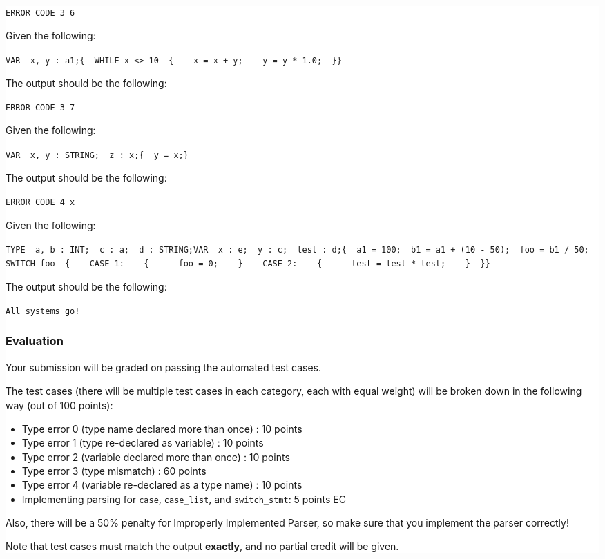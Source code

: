  <pre><code>ERROR CODE 3 6</code></pre>

 Given the following:

 <pre><code>VAR  x, y : a1;{  WHILE x &lt;&gt; 10  {    x = x + y;    y = y * 1.0;  }}</code></pre>

 The output should be the following:

 <pre><code>ERROR CODE 3 7</code></pre>

 Given the following:

 <pre><code>VAR  x, y : STRING;  z : x;{  y = x;}</code></pre>

 The output should be the following:

 <pre><code>ERROR CODE 4 x</code></pre>

 Given the following:

 <pre><code>TYPE  a, b : INT;  c : a;  d : STRING;VAR  x : e;  y : c;  test : d;{  a1 = 100;  b1 = a1 + (10 - 50);  foo = b1 / 50;  SWITCH foo  {    CASE 1:    {      foo = 0;    }    CASE 2:    {      test = test * test;    }  }}</code></pre>

 The output should be the following:

 <pre><code>All systems go! </code></pre>

 <h3><a id="evaluation"></a>Evaluation</h3>

 Your submission will be graded on passing the automated test cases.

 The test cases (there will be multiple test cases in each category, each with equal weight) will be broken down in the following way (out of 100 points):

 <ul>

  <li>Type error 0 (type name declared more than once) : 10 points</li>

  <li>Type error 1 (type re-declared as variable) : 10 points</li>

  <li>Type error 2 (variable declared more than once) : 10 points</li>

  <li>Type error 3 (type mismatch) : 60 points</li>

  <li>Type error 4 (variable re-declared as a type name) : 10 points</li>

  <li>Implementing parsing for <code>case</code>, <code>case_list</code>, and <code>switch_stmt</code>: 5 points EC</li>

 </ul>

 Also, there will be a 50% penalty for Improperly Implemented Parser, so make sure that you implement the parser correctly!

 Note that test cases must match the output <strong>exactly</strong>, and no partial credit will be given.